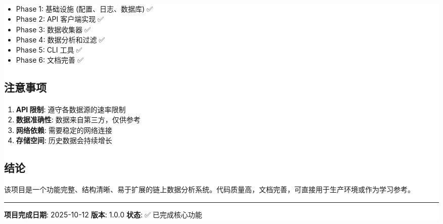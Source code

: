 - Phase 1: 基础设施 (配置、日志、数据库) ✅
- Phase 2: API 客户端实现 ✅
- Phase 3: 数据收集器 ✅
- Phase 4: 数据分析和过滤 ✅
- Phase 5: CLI 工具 ✅
- Phase 6: 文档完善 ✅

## 注意事项

1. **API 限制**: 遵守各数据源的速率限制
2. **数据准确性**: 数据来自第三方，仅供参考
3. **网络依赖**: 需要稳定的网络连接
4. **存储空间**: 历史数据会持续增长

## 结论

该项目是一个功能完整、结构清晰、易于扩展的链上数据分析系统。代码质量高，文档完善，可直接用于生产环境或作为学习参考。

---

**项目完成日期**: 2025-10-12
**版本**: 1.0.0
**状态**: ✅ 已完成核心功能
